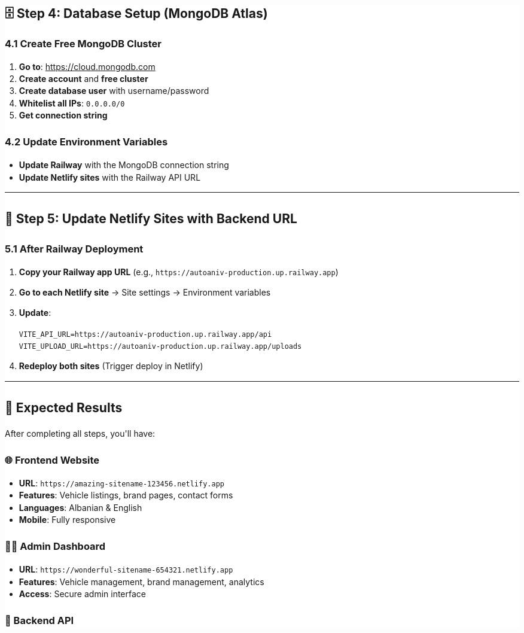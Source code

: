 
## 🗄️ Step 4: Database Setup (MongoDB Atlas)

### 4.1 Create Free MongoDB Cluster

1. **Go to**: <https://cloud.mongodb.com>
2. **Create account** and **free cluster**
3. **Create database user** with username/password
4. **Whitelist all IPs**: `0.0.0.0/0`
5. **Get connection string**

### 4.2 Update Environment Variables

- **Update Railway** with the MongoDB connection string
- **Update Netlify sites** with the Railway API URL

---

## 📱 Step 5: Update Netlify Sites with Backend URL

### 5.1 After Railway Deployment

1. **Copy your Railway app URL** (e.g., `https://autoaniv-production.up.railway.app`)
2. **Go to each Netlify site** → Site settings → Environment variables
3. **Update**:

   ```
   VITE_API_URL=https://autoaniv-production.up.railway.app/api
   VITE_UPLOAD_URL=https://autoaniv-production.up.railway.app/uploads
   ```

4. **Redeploy both sites** (Trigger deploy in Netlify)

---

## 🎯 Expected Results

After completing all steps, you'll have:

### 🌐 Frontend Website

- **URL**: `https://amazing-sitename-123456.netlify.app`
- **Features**: Vehicle listings, brand pages, contact forms
- **Languages**: Albanian & English
- **Mobile**: Fully responsive

### 👨‍💼 Admin Dashboard

- **URL**: `https://wonderful-sitename-654321.netlify.app`
- **Features**: Vehicle management, brand management, analytics
- **Access**: Secure admin interface

### 🔧 Backend API
